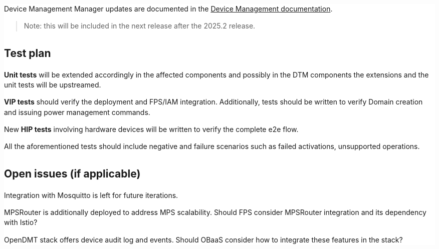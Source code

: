 Device Management Manager updates are documented in the [Device Management documentation](./vpro-rm.md).

> Note: this will be included in the next release after the 2025.2 release.

## Test plan

**Unit tests** will be extended accordingly in the affected components and possibly in the DTM components the
extensions and the unit tests will be upstreamed.

**VIP tests** should verify the deployment and FPS/IAM integration. Additionally, tests should be written to verify
Domain
creation and issuing power management commands.

New **HIP tests** involving hardware devices will be written to verify the complete e2e flow.

All the aforementioned tests should include negative and failure scenarios such as failed activations, unsupported
operations.

## Open issues (if applicable)

Integration with Mosquitto is left for future iterations.

MPSRouter is additionally deployed to address MPS scalability. Should FPS consider MPSRouter integration and its
dependency with Istio?

OpenDMT stack offers device audit log and events. Should OBaaS consider how to integrate these features in the stack?

[domain-profile]: https://device-management-toolkit.github.io/docs/2.27/GetStarted/Cloud/createProfileACM/#create-a-domain-profile/
[wireless-config]: https://device-management-toolkit.github.io/docs/2.27/Reference/EA/RPSConfiguration/remoteIEEE8021xConfig/
[lan-config]: https://device-management-toolkit.github.io/docs/2.27/Reference/EA/RPSConfiguration/remoteIEEE8021xConfig/
